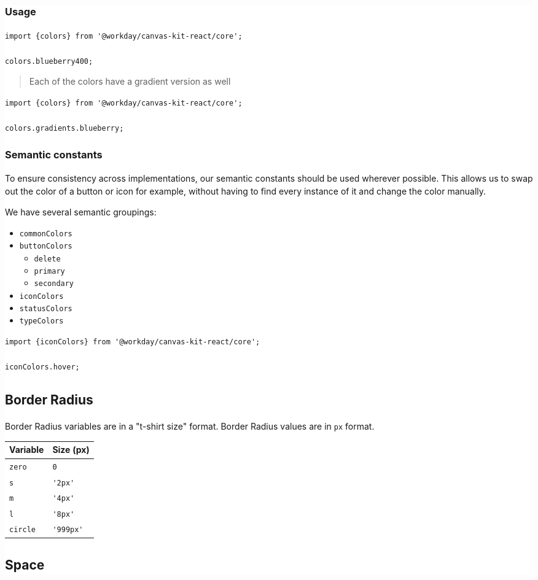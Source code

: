 ### Usage

```tsx
import {colors} from '@workday/canvas-kit-react/core';

colors.blueberry400;
```

> Each of the colors have a gradient version as well

```tsx
import {colors} from '@workday/canvas-kit-react/core';

colors.gradients.blueberry;
```

### Semantic constants

To ensure consistency across implementations, our semantic constants should be used wherever
possible. This allows us to swap out the color of a button or icon for example, without having to
find every instance of it and change the color manually.

We have several semantic groupings:

- `commonColors`
- `buttonColors`
  - `delete`
  - `primary`
  - `secondary`
- `iconColors`
- `statusColors`
- `typeColors`

```tsx
import {iconColors} from '@workday/canvas-kit-react/core';

iconColors.hover;
```

## Border Radius

Border Radius variables are in a "t-shirt size" format. Border Radius values are in `px` format.

| Variable | Size (px) |
| -------- | --------- |
| `zero`   | `0`       |
| `s`      | `'2px'`   |
| `m`      | `'4px'`   |
| `l`      | `'8px'`   |
| `circle` | `'999px'` |

## Space
